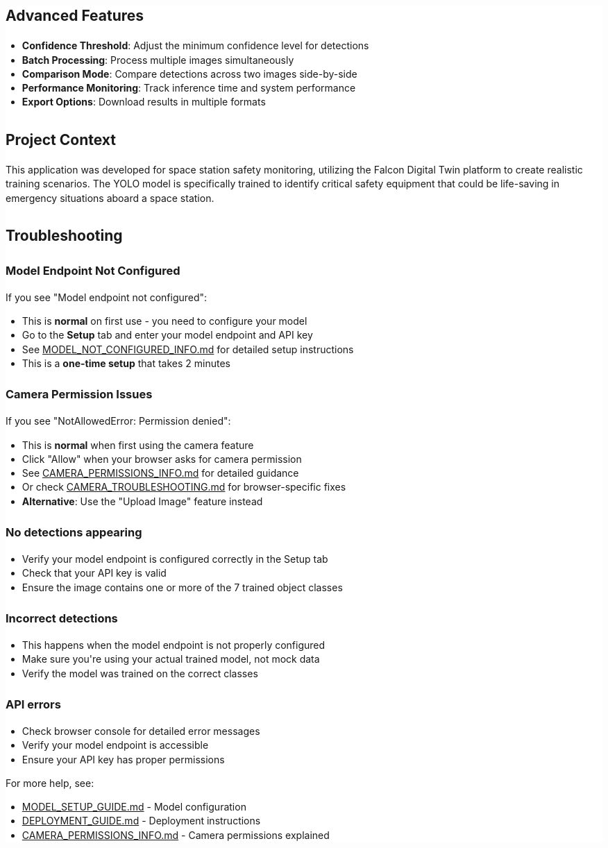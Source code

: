 ## Advanced Features

- **Confidence Threshold**: Adjust the minimum confidence level for detections
- **Batch Processing**: Process multiple images simultaneously
- **Comparison Mode**: Compare detections across two images side-by-side
- **Performance Monitoring**: Track inference time and system performance
- **Export Options**: Download results in multiple formats

## Project Context

This application was developed for space station safety monitoring, utilizing the Falcon Digital Twin platform to create realistic training scenarios. The YOLO model is specifically trained to identify critical safety equipment that could be life-saving in emergency situations aboard a space station.

## Troubleshooting

### Model Endpoint Not Configured
If you see "Model endpoint not configured":
- This is **normal** on first use - you need to configure your model
- Go to the **Setup** tab and enter your model endpoint and API key
- See [MODEL_NOT_CONFIGURED_INFO.md](./MODEL_NOT_CONFIGURED_INFO.md) for detailed setup instructions
- This is a **one-time setup** that takes 2 minutes

### Camera Permission Issues
If you see "NotAllowedError: Permission denied":
- This is **normal** when first using the camera feature
- Click "Allow" when your browser asks for camera permission
- See [CAMERA_PERMISSIONS_INFO.md](./CAMERA_PERMISSIONS_INFO.md) for detailed guidance
- Or check [CAMERA_TROUBLESHOOTING.md](./CAMERA_TROUBLESHOOTING.md) for browser-specific fixes
- **Alternative**: Use the "Upload Image" feature instead

### No detections appearing
- Verify your model endpoint is configured correctly in the Setup tab
- Check that your API key is valid
- Ensure the image contains one or more of the 7 trained object classes

### Incorrect detections
- This happens when the model endpoint is not properly configured
- Make sure you're using your actual trained model, not mock data
- Verify the model was trained on the correct classes

### API errors
- Check browser console for detailed error messages
- Verify your model endpoint is accessible
- Ensure your API key has proper permissions

For more help, see:
- [MODEL_SETUP_GUIDE.md](./MODEL_SETUP_GUIDE.md) - Model configuration
- [DEPLOYMENT_GUIDE.md](./DEPLOYMENT_GUIDE.md) - Deployment instructions
- [CAMERA_PERMISSIONS_INFO.md](./CAMERA_PERMISSIONS_INFO.md) - Camera permissions explained
